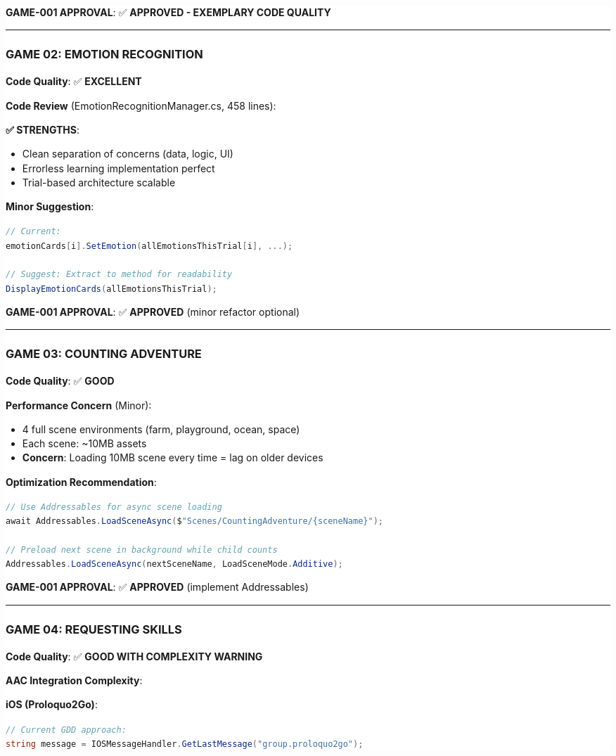 **GAME-001 APPROVAL**: ✅ **APPROVED - EXEMPLARY CODE QUALITY**

---

### GAME 02: EMOTION RECOGNITION

**Code Quality**: ✅ **EXCELLENT**

**Code Review** (EmotionRecognitionManager.cs, 458 lines):

**✅ STRENGTHS**:
- Clean separation of concerns (data, logic, UI)
- Errorless learning implementation perfect
- Trial-based architecture scalable

**Minor Suggestion**:
```csharp
// Current:
emotionCards[i].SetEmotion(allEmotionsThisTrial[i], ...);

// Suggest: Extract to method for readability
DisplayEmotionCards(allEmotionsThisTrial);
```

**GAME-001 APPROVAL**: ✅ **APPROVED** (minor refactor optional)

---

### GAME 03: COUNTING ADVENTURE

**Code Quality**: ✅ **GOOD**

**Performance Concern** (Minor):
- 4 full scene environments (farm, playground, ocean, space)
- Each scene: ~10MB assets
- **Concern**: Loading 10MB scene every time = lag on older devices

**Optimization Recommendation**:
```csharp
// Use Addressables for async scene loading
await Addressables.LoadSceneAsync($"Scenes/CountingAdventure/{sceneName}");

// Preload next scene in background while child counts
Addressables.LoadSceneAsync(nextSceneName, LoadSceneMode.Additive);
```

**GAME-001 APPROVAL**: ✅ **APPROVED** (implement Addressables)

---

### GAME 04: REQUESTING SKILLS

**Code Quality**: ✅ **GOOD WITH COMPLEXITY WARNING**

**AAC Integration Complexity**:

**iOS (Proloquo2Go)**:
```csharp
// Current GDD approach:
string message = IOSMessageHandler.GetLastMessage("group.proloquo2go");
```
